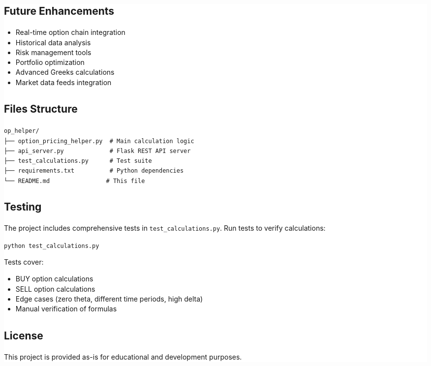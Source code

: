 ## Future Enhancements

- Real-time option chain integration
- Historical data analysis
- Risk management tools
- Portfolio optimization
- Advanced Greeks calculations
- Market data feeds integration

## Files Structure

```
op_helper/
├── option_pricing_helper.py  # Main calculation logic
├── api_server.py             # Flask REST API server
├── test_calculations.py      # Test suite
├── requirements.txt          # Python dependencies
└── README.md                # This file
```

## Testing

The project includes comprehensive tests in `test_calculations.py`. Run tests to verify calculations:

```bash
python test_calculations.py
```

Tests cover:
- BUY option calculations
- SELL option calculations
- Edge cases (zero theta, different time periods, high delta)
- Manual verification of formulas

## License

This project is provided as-is for educational and development purposes.
